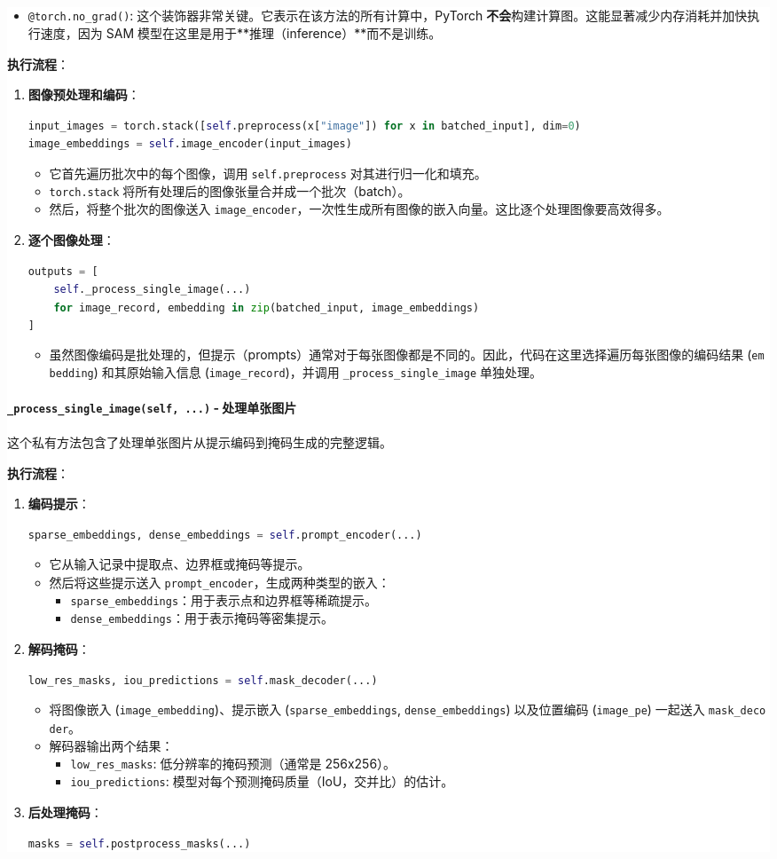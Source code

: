 - `@torch.no_grad()`: 这个装饰器非常关键。它表示在该方法的所有计算中，PyTorch **不会**构建计算图。这能显著减少内存消耗并加快执行速度，因为 SAM 模型在这里是用于**推理（inference）**而不是训练。

**执行流程**：

1. **图像预处理和编码**：

   ```python
   input_images = torch.stack([self.preprocess(x["image"]) for x in batched_input], dim=0)
   image_embeddings = self.image_encoder(input_images)
   ```

   - 它首先遍历批次中的每个图像，调用 `self.preprocess` 对其进行归一化和填充。
   - `torch.stack` 将所有处理后的图像张量合并成一个批次（batch）。
   - 然后，将整个批次的图像送入 `image_encoder`，一次性生成所有图像的嵌入向量。这比逐个处理图像要高效得多。

2. **逐个图像处理**：

   ```python
   outputs = [
       self._process_single_image(...)
       for image_record, embedding in zip(batched_input, image_embeddings)
   ]
   ```

   - 虽然图像编码是批处理的，但提示（prompts）通常对于每张图像都是不同的。因此，代码在这里选择遍历每张图像的编码结果 (`embedding`) 和其原始输入信息 (`image_record`)，并调用 `_process_single_image` 单独处理。

#### `_process_single_image(self, ...)` - 处理单张图片

这个私有方法包含了处理单张图片从提示编码到掩码生成的完整逻辑。

**执行流程**：

1. **编码提示**：

   ```python
   sparse_embeddings, dense_embeddings = self.prompt_encoder(...)
   ```

   - 它从输入记录中提取点、边界框或掩码等提示。
   - 然后将这些提示送入 `prompt_encoder`，生成两种类型的嵌入：
     - `sparse_embeddings`：用于表示点和边界框等稀疏提示。
     - `dense_embeddings`：用于表示掩码等密集提示。

2. **解码掩码**：

   ```python
   low_res_masks, iou_predictions = self.mask_decoder(...)
   ```

   - 将图像嵌入 (`image_embedding`)、提示嵌入 (`sparse_embeddings`, `dense_embeddings`) 以及位置编码 (`image_pe`) 一起送入 `mask_decoder`。
   - 解码器输出两个结果：
     - `low_res_masks`: 低分辨率的掩码预测（通常是 256x256）。
     - `iou_predictions`: 模型对每个预测掩码质量（IoU，交并比）的估计。

3. **后处理掩码**：

   ```python
   masks = self.postprocess_masks(...)
   ```
